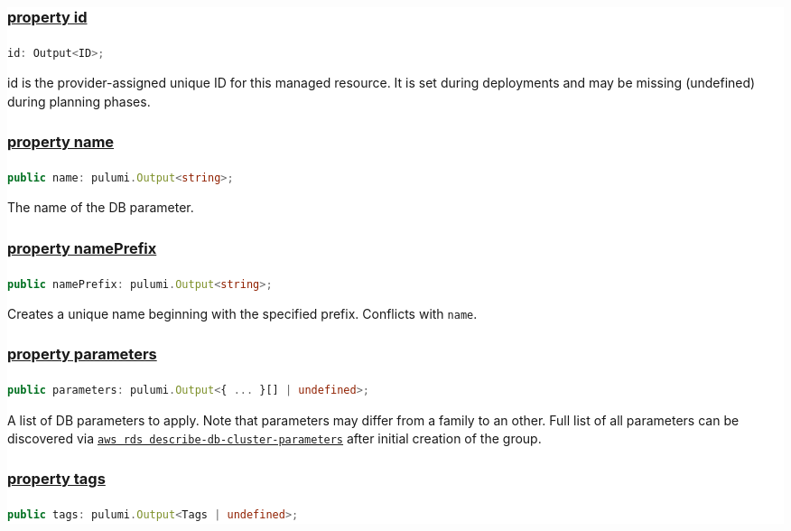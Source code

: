 <h3 class="pdoc-member-header">
<a class="pdoc-child-name" href="https://github.com/pulumi/pulumi-aws/blob/master/sdk/nodejs/node_modules/@pulumi/pulumi/resource.d.ts#L80">property id</a>
</h3>

```typescript
id: Output<ID>;
```


id is the provider-assigned unique ID for this managed resource.  It is set during
deployments and may be missing (undefined) during planning phases.

<h3 class="pdoc-member-header">
<a class="pdoc-child-name" href="https://github.com/pulumi/pulumi-aws/blob/master/sdk/nodejs/rds/clusterParameterGroup.ts#L41">property name</a>
</h3>

```typescript
public name: pulumi.Output<string>;
```


The name of the DB parameter.

<h3 class="pdoc-member-header">
<a class="pdoc-child-name" href="https://github.com/pulumi/pulumi-aws/blob/master/sdk/nodejs/rds/clusterParameterGroup.ts#L45">property namePrefix</a>
</h3>

```typescript
public namePrefix: pulumi.Output<string>;
```


Creates a unique name beginning with the specified prefix. Conflicts with `name`.

<h3 class="pdoc-member-header">
<a class="pdoc-child-name" href="https://github.com/pulumi/pulumi-aws/blob/master/sdk/nodejs/rds/clusterParameterGroup.ts#L49">property parameters</a>
</h3>

```typescript
public parameters: pulumi.Output<{ ... }[] | undefined>;
```


A list of DB parameters to apply. Note that parameters may differ from a family to an other. Full list of all parameters can be discovered via [`aws rds describe-db-cluster-parameters`](https://docs.aws.amazon.com/cli/latest/reference/rds/describe-db-cluster-parameters.html) after initial creation of the group.

<h3 class="pdoc-member-header">
<a class="pdoc-child-name" href="https://github.com/pulumi/pulumi-aws/blob/master/sdk/nodejs/rds/clusterParameterGroup.ts#L53">property tags</a>
</h3>

```typescript
public tags: pulumi.Output<Tags | undefined>;
```
